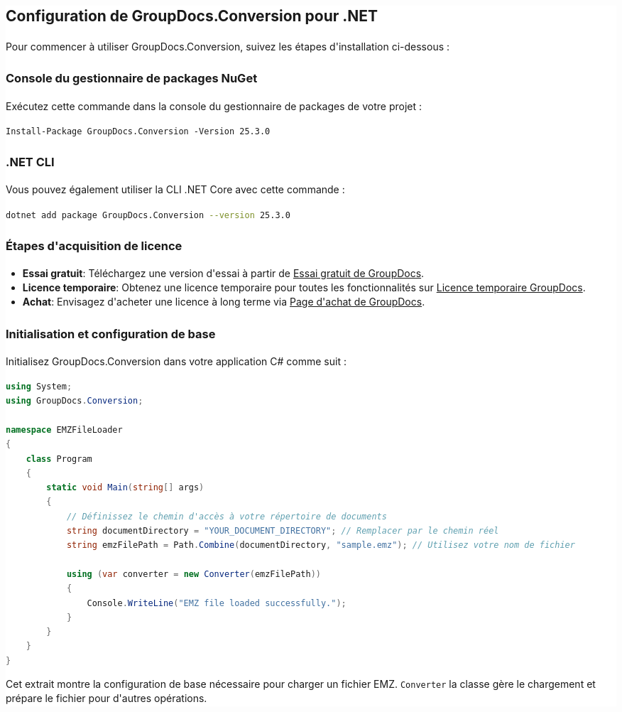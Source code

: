 ## Configuration de GroupDocs.Conversion pour .NET
Pour commencer à utiliser GroupDocs.Conversion, suivez les étapes d'installation ci-dessous :

### Console du gestionnaire de packages NuGet
Exécutez cette commande dans la console du gestionnaire de packages de votre projet :
```plaintext
Install-Package GroupDocs.Conversion -Version 25.3.0
```

### .NET CLI
Vous pouvez également utiliser la CLI .NET Core avec cette commande :
```bash
dotnet add package GroupDocs.Conversion --version 25.3.0
```

### Étapes d'acquisition de licence
- **Essai gratuit**: Téléchargez une version d'essai à partir de [Essai gratuit de GroupDocs](https://releases.groupdocs.com/conversion/net/).
- **Licence temporaire**: Obtenez une licence temporaire pour toutes les fonctionnalités sur [Licence temporaire GroupDocs](https://purchase.groupdocs.com/temporary-license/).
- **Achat**: Envisagez d'acheter une licence à long terme via [Page d'achat de GroupDocs](https://purchase.groupdocs.com/buy).

### Initialisation et configuration de base
Initialisez GroupDocs.Conversion dans votre application C# comme suit :
```csharp
using System;
using GroupDocs.Conversion;

namespace EMZFileLoader
{
    class Program
    {
        static void Main(string[] args)
        {
            // Définissez le chemin d'accès à votre répertoire de documents
            string documentDirectory = "YOUR_DOCUMENT_DIRECTORY"; // Remplacer par le chemin réel
            string emzFilePath = Path.Combine(documentDirectory, "sample.emz"); // Utilisez votre nom de fichier

            using (var converter = new Converter(emzFilePath))
            {
                Console.WriteLine("EMZ file loaded successfully.");
            }
        }
    }
}
```
Cet extrait montre la configuration de base nécessaire pour charger un fichier EMZ. `Converter` la classe gère le chargement et prépare le fichier pour d'autres opérations.
